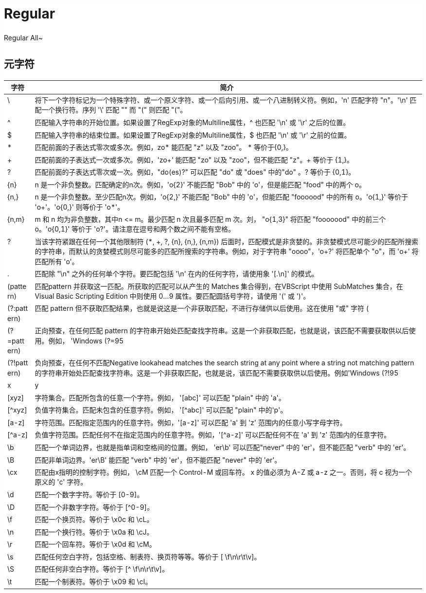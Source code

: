 # Regular

Regular All~


## 元字符


|		字符			|				简介						|
|-------------------	|--------------------------------		|
|		\			|将下一个字符标记为一个特殊字符、或一个原义字符、或一个后向引用、或一个八进制转义符。例如，'n' 匹配字符 "n"。'\n' 匹配一个换行符。序列 '\\' 匹配 "\" 而 "\(" 则匹配 "("。	|
|		^			|匹配输入字符串的开始位置。如果设置了RegExp对象的Multiline属性，^ 也匹配 '\n' 或 '\r' 之后的位置。|
|		$			|匹配输入字符串的结束位置。如果设置了RegExp对象的Multiline属性，$ 也匹配 '\n' 或 '\r' 之前的位置。|
|		*			|匹配前面的子表达式零次或多次。例如，zo* 能匹配 "z" 以及 "zoo"。 * 等价于{0,}。|
|		+			|匹配前面的子表达式一次或多次。例如，'zo+' 能匹配 "zo" 以及 "zoo"，但不能匹配 "z"。+ 等价于 {1,}。|
|		?			|匹配前面的子表达式零次或一次。例如，"do(es)?" 可以匹配 "do" 或 "does" 中的"do" 。? 等价于 {0,1}。|
|		{n}			|n 是一个非负整数。匹配确定的n次。例如，'o{2}' 不能匹配 "Bob" 中的 'o'，但是能匹配 "food" 中的两个 o。|
|		{n,}		|n 是一个非负整数。至少匹配n次。例如，'o{2,}' 不能匹配 "Bob" 中的 'o'，但能匹配 "foooood" 中的所有 o。'o{1,}' 等价于 'o+'。'o{0,}' 则等价于 'o*'。|
|		{n,m}		|m 和 n 均为非负整数，其中n <= m。最少匹配 n 次且最多匹配 m 次。刘， "o{1,3}" 将匹配 "fooooood" 中的前三个 o。'o{0,1}' 等价于 'o?'。请注意在逗号和两个数之间不能有空格。|
|		?			|当该字符紧跟在任何一个其他限制符 (*, +, ?, {n}, {n,}, {n,m}) 后面时，匹配模式是非贪婪的。非贪婪模式尽可能少的匹配所搜索的字符串，而默认的贪婪模式则尽可能多的匹配所搜索的字符串。例如，对于字符串 "oooo"，'o+?' 将匹配单个 "o"，而 'o+' 将匹配所有 'o'。|
|		.			|匹配除 "\n" 之外的任何单个字符。要匹配包括 '\n' 在内的任何字符，请使用象 '[.\n]' 的模式。|
|		(pattern)	|匹配pattern 并获取这一匹配。所获取的匹配可以从产生的 Matches 集合得到，在VBScript 中使用 SubMatches 集合，在Visual Basic Scripting Edition 中则使用 $0…$9 属性。要匹配圆括号字符，请使用 '\(' 或 '\)'。|
|		(?:pattern)	|匹配 pattern 但不获取匹配结果，也就是说这是一个非获取匹配，不进行存储供以后使用。这在使用 "或" 字符 (|) 来组合一个模式的各个部分是很有用。例如， 'industr(?:y|ies) 就是一个比 'industry|industries' 更简略的表达式。|
|		(?=pattern)	|正向预查，在任何匹配 pattern 的字符串开始处匹配查找字符串。这是一个非获取匹配，也就是说，该匹配不需要获取供以后使用。例如， 'Windows (?=95|98|NT|2000)' 能匹配 "Windows 2000" 中的 "Windows" ，但不能匹配 "Windows 3.1" 中的 "Windows"。预查不消耗字符，也就是说，在一个匹配发生后，在最后一次匹配之后立即开始下一次匹配的搜索，而不是从包含预查的字符之后开始。|
|		(?!pattern)	|负向预查，在任何不匹配Negative lookahead matches the search string at any point where a string not matching pattern 的字符串开始处匹配查找字符串。这是一个非获取匹配，也就是说，该匹配不需要获取供以后使用。例如'Windows (?!95|98|NT|2000)' 能匹配 "Windows 3.1" 中的 "Windows"，但不能匹配 "Windows 2000" 中的 "Windows"。预查不消耗字符，也就是说，在一个匹配发生后，在最后一次匹配之后立即开始下一次匹配的搜索，而不是从包含预查的字符之后开始|
|		x|y			|匹配 x 或 y。例如，'z|food' 能匹配 "z" 或 "food"。'(z|f)ood' 则匹配 "zood" 或 "food"。|
|		[xyz]		|字符集合。匹配所包含的任意一个字符。例如， '[abc]' 可以匹配 "plain" 中的 'a'。|
|		[^xyz]		|负值字符集合。匹配未包含的任意字符。例如， '[^abc]' 可以匹配 "plain" 中的'p'。|
|		[a-z]		|字符范围。匹配指定范围内的任意字符。例如，'[a-z]' 可以匹配 'a' 到 'z' 范围内的任意小写字母字符。|
|		[^a-z]		|负值字符范围。匹配任何不在指定范围内的任意字符。例如，'[^a-z]' 可以匹配任何不在 'a' 到 'z' 范围内的任意字符。|
|		\b			|匹配一个单词边界，也就是指单词和空格间的位置。例如， 'er\b' 可以匹配"never" 中的 'er'，但不能匹配 "verb" 中的 'er'。|
|		\B			|匹配非单词边界。'er\B' 能匹配 "verb" 中的 'er'，但不能匹配 "never" 中的 'er'。|
|		\cx			|匹配由x指明的控制字符。例如， \cM 匹配一个 Control-M 或回车符。 x 的值必须为 A-Z 或 a-z 之一。否则，将 c 视为一个原义的 'c' 字符。|
|		\d			|匹配一个数字字符。等价于 [0-9]。|
|		\D			|匹配一个非数字字符。等价于 [^0-9]。|
|		\f			|匹配一个换页符。等价于 \x0c 和 \cL。|
|		\n			|匹配一个换行符。等价于 \x0a 和 \cJ。|
|		\r			|匹配一个回车符。等价于 \x0d 和 \cM。|
|		\s			|匹配任何空白字符，包括空格、制表符、换页符等等。等价于 [ \f\n\r\t\v]。|
|		\S			|匹配任何非空白字符。等价于 [^ \f\n\r\t\v]。|
|		\t			|匹配一个制表符。等价于 \x09 和 \cI。|